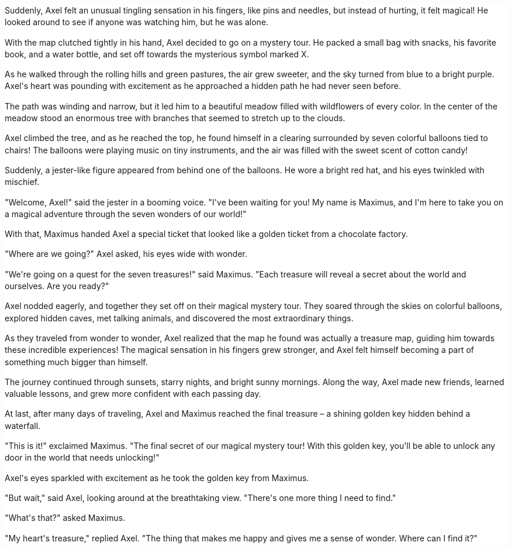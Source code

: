 Suddenly, Axel felt an unusual tingling sensation in his fingers, like pins and needles, but instead of hurting, it felt magical! He looked around to see if anyone was watching him, but he was alone.

With the map clutched tightly in his hand, Axel decided to go on a mystery tour. He packed a small bag with snacks, his favorite book, and a water bottle, and set off towards the mysterious symbol marked X.

As he walked through the rolling hills and green pastures, the air grew sweeter, and the sky turned from blue to a bright purple. Axel's heart was pounding with excitement as he approached a hidden path he had never seen before.

The path was winding and narrow, but it led him to a beautiful meadow filled with wildflowers of every color. In the center of the meadow stood an enormous tree with branches that seemed to stretch up to the clouds.

Axel climbed the tree, and as he reached the top, he found himself in a clearing surrounded by seven colorful balloons tied to chairs! The balloons were playing music on tiny instruments, and the air was filled with the sweet scent of cotton candy!

Suddenly, a jester-like figure appeared from behind one of the balloons. He wore a bright red hat, and his eyes twinkled with mischief.

"Welcome, Axel!" said the jester in a booming voice. "I've been waiting for you! My name is Maximus, and I'm here to take you on a magical adventure through the seven wonders of our world!"

With that, Maximus handed Axel a special ticket that looked like a golden ticket from a chocolate factory.

"Where are we going?" Axel asked, his eyes wide with wonder.

"We're going on a quest for the seven treasures!" said Maximus. "Each treasure will reveal a secret about the world and ourselves. Are you ready?"

Axel nodded eagerly, and together they set off on their magical mystery tour. They soared through the skies on colorful balloons, explored hidden caves, met talking animals, and discovered the most extraordinary things.

As they traveled from wonder to wonder, Axel realized that the map he found was actually a treasure map, guiding him towards these incredible experiences! The magical sensation in his fingers grew stronger, and Axel felt himself becoming a part of something much bigger than himself.

The journey continued through sunsets, starry nights, and bright sunny mornings. Along the way, Axel made new friends, learned valuable lessons, and grew more confident with each passing day.

At last, after many days of traveling, Axel and Maximus reached the final treasure – a shining golden key hidden behind a waterfall.

"This is it!" exclaimed Maximus. "The final secret of our magical mystery tour! With this golden key, you'll be able to unlock any door in the world that needs unlocking!"

Axel's eyes sparkled with excitement as he took the golden key from Maximus.

"But wait," said Axel, looking around at the breathtaking view. "There's one more thing I need to find."

"What's that?" asked Maximus.

"My heart's treasure," replied Axel. "The thing that makes me happy and gives me a sense of wonder. Where can I find it?"

